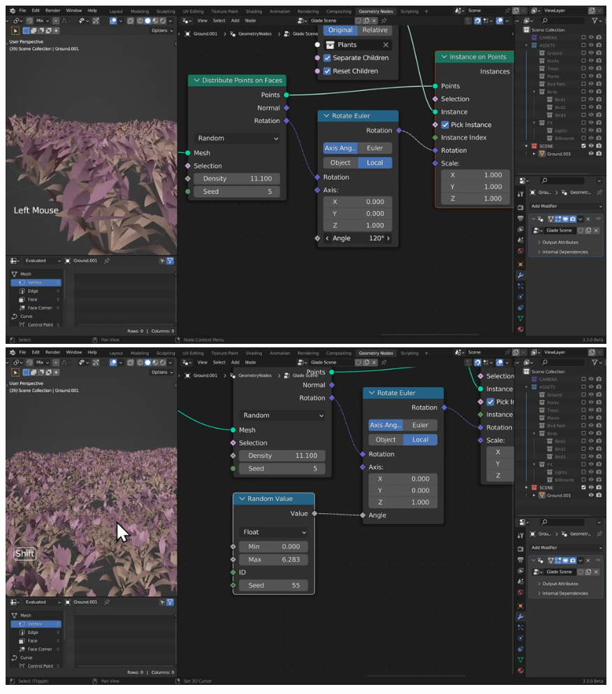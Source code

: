 <img src="../images/DEV-09/DEV-09-A9.png" width="1100"/>
<img src="../images/DEV-09/DEV-09-A10.png" width="1100"/>